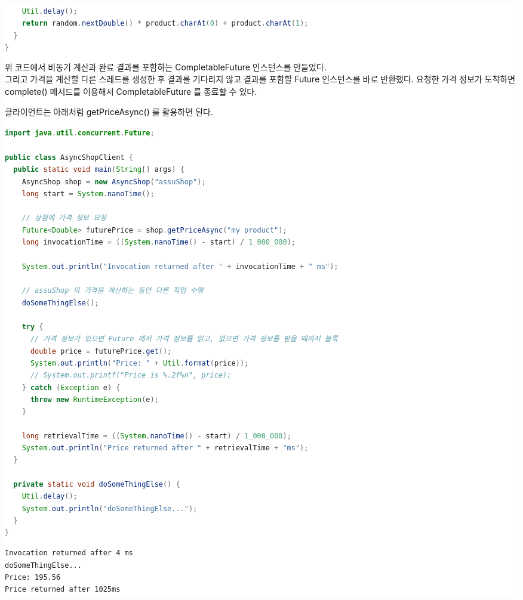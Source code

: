 ```java
    Util.delay();
    return random.nextDouble() * product.charAt(0) + product.charAt(1);
  }
}
```

위 코드에서 비동기 계산과 완료 결과를 포함하는 CompletableFuture 인스턴스를 만들었다.  
그리고 가격을 계산할 다른 스레드를 생성한 후 결과를 기다리지 않고 결과를 포함할 Future 인스턴스를 바로 반환했다.
요청한 가격 정보가 도착하면 complete() 메서드를 이용해서 CompletableFuture 를 종료할 수 있다.

클라이언트는 아래처럼 getPriceAsync() 를 활용하면 된다.

```java
import java.util.concurrent.Future;

public class AsyncShopClient {
  public static void main(String[] args) {
    AsyncShop shop = new AsyncShop("assuShop");
    long start = System.nanoTime();

    // 상점에 가격 정보 요청
    Future<Double> futurePrice = shop.getPriceAsync("my product");
    long invocationTime = ((System.nanoTime() - start) / 1_000_000);

    System.out.println("Invocation returned after " + invocationTime + " ms");

    // assuShop 의 가격을 계산하는 동안 다른 작업 수행
    doSomeThingElse();

    try {
      // 가격 정보가 있으면 Future 에서 가격 정보를 읽고, 없으면 가격 정보를 받을 때까지 블록
      double price = futurePrice.get();
      System.out.println("Price: " + Util.format(price));
      // System.out.printf("Price is %.2f%n", price);
    } catch (Exception e) {
      throw new RuntimeException(e);
    }

    long retrievalTime = ((System.nanoTime() - start) / 1_000_000);
    System.out.println("Price returned after " + retrievalTime + "ms");
  }

  private static void doSomeThingElse() {
    Util.delay();
    System.out.println("doSomeThingElse...");
  }
}
```

```shell
Invocation returned after 4 ms
doSomeThingElse...
Price: 195.56
Price returned after 1025ms
```
